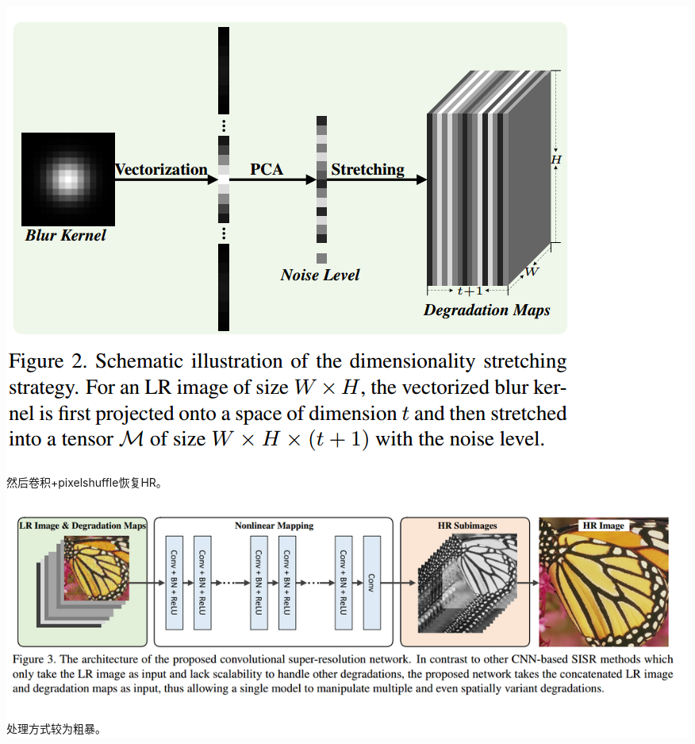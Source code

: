 <img src = ./paper_201906_sr/SRMD_pca.png />
</div>

然后卷积+pixelshuffle恢复HR。

<div align = center>
<img src = ./paper_201906_sr/SRMD_overview.png />
</div>

处理方式较为粗暴。
